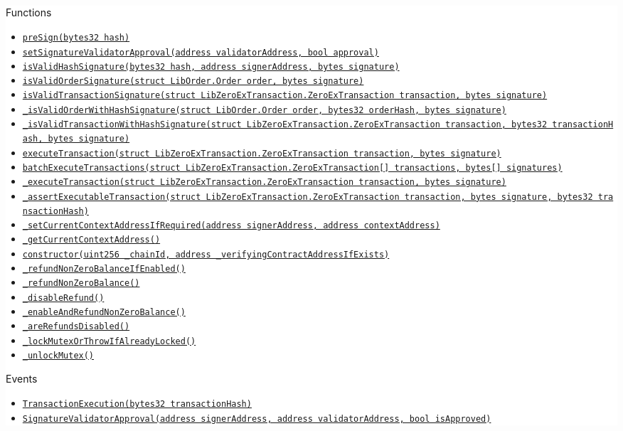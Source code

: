 <div class="contract-index"><span class="contract-index-title">Functions</span><ul><li><a href="#ExitMixinSignatureValidator.preSign(bytes32)"><code class="function-signature">preSign(bytes32 hash)</code></a></li><li><a href="#ExitMixinSignatureValidator.setSignatureValidatorApproval(address,bool)"><code class="function-signature">setSignatureValidatorApproval(address validatorAddress, bool approval)</code></a></li><li><a href="#ExitMixinSignatureValidator.isValidHashSignature(bytes32,address,bytes)"><code class="function-signature">isValidHashSignature(bytes32 hash, address signerAddress, bytes signature)</code></a></li><li><a href="#ExitMixinSignatureValidator.isValidOrderSignature(struct LibOrder.Order,bytes)"><code class="function-signature">isValidOrderSignature(struct LibOrder.Order order, bytes signature)</code></a></li><li><a href="#ExitMixinSignatureValidator.isValidTransactionSignature(struct LibZeroExTransaction.ZeroExTransaction,bytes)"><code class="function-signature">isValidTransactionSignature(struct LibZeroExTransaction.ZeroExTransaction transaction, bytes signature)</code></a></li><li><a href="#ExitMixinSignatureValidator._isValidOrderWithHashSignature(struct LibOrder.Order,bytes32,bytes)"><code class="function-signature">_isValidOrderWithHashSignature(struct LibOrder.Order order, bytes32 orderHash, bytes signature)</code></a></li><li><a href="#ExitMixinSignatureValidator._isValidTransactionWithHashSignature(struct LibZeroExTransaction.ZeroExTransaction,bytes32,bytes)"><code class="function-signature">_isValidTransactionWithHashSignature(struct LibZeroExTransaction.ZeroExTransaction transaction, bytes32 transactionHash, bytes signature)</code></a></li><li class="inherited"><a href="0x#ExitMixinTransactions.executeTransaction(struct LibZeroExTransaction.ZeroExTransaction,bytes)"><code class="function-signature">executeTransaction(struct LibZeroExTransaction.ZeroExTransaction transaction, bytes signature)</code></a></li><li class="inherited"><a href="0x#ExitMixinTransactions.batchExecuteTransactions(struct LibZeroExTransaction.ZeroExTransaction[],bytes[])"><code class="function-signature">batchExecuteTransactions(struct LibZeroExTransaction.ZeroExTransaction[] transactions, bytes[] signatures)</code></a></li><li class="inherited"><a href="0x#ExitMixinTransactions._executeTransaction(struct LibZeroExTransaction.ZeroExTransaction,bytes)"><code class="function-signature">_executeTransaction(struct LibZeroExTransaction.ZeroExTransaction transaction, bytes signature)</code></a></li><li class="inherited"><a href="0x#ExitMixinTransactions._assertExecutableTransaction(struct LibZeroExTransaction.ZeroExTransaction,bytes,bytes32)"><code class="function-signature">_assertExecutableTransaction(struct LibZeroExTransaction.ZeroExTransaction transaction, bytes signature, bytes32 transactionHash)</code></a></li><li class="inherited"><a href="0x#ExitMixinTransactions._setCurrentContextAddressIfRequired(address,address)"><code class="function-signature">_setCurrentContextAddressIfRequired(address signerAddress, address contextAddress)</code></a></li><li class="inherited"><a href="0x#ExitMixinTransactions._getCurrentContextAddress()"><code class="function-signature">_getCurrentContextAddress()</code></a></li><li class="inherited"><a href="0x#ExitLibEIP712ExchangeDomain.constructor(uint256,address)"><code class="function-signature">constructor(uint256 _chainId, address _verifyingContractAddressIfExists)</code></a></li><li class="inherited"><a href="0x#Refundable._refundNonZeroBalanceIfEnabled()"><code class="function-signature">_refundNonZeroBalanceIfEnabled()</code></a></li><li class="inherited"><a href="0x#Refundable._refundNonZeroBalance()"><code class="function-signature">_refundNonZeroBalance()</code></a></li><li class="inherited"><a href="0x#Refundable._disableRefund()"><code class="function-signature">_disableRefund()</code></a></li><li class="inherited"><a href="0x#Refundable._enableAndRefundNonZeroBalance()"><code class="function-signature">_enableAndRefundNonZeroBalance()</code></a></li><li class="inherited"><a href="0x#Refundable._areRefundsDisabled()"><code class="function-signature">_areRefundsDisabled()</code></a></li><li class="inherited"><a href="0x#ReentrancyGuard._lockMutexOrThrowIfAlreadyLocked()"><code class="function-signature">_lockMutexOrThrowIfAlreadyLocked()</code></a></li><li class="inherited"><a href="0x#ReentrancyGuard._unlockMutex()"><code class="function-signature">_unlockMutex()</code></a></li></ul><span class="contract-index-title">Events</span><ul><li class="inherited"><a href="0x#ITransactions.TransactionExecution(bytes32)"><code class="function-signature">TransactionExecution(bytes32 transactionHash)</code></a></li><li class="inherited"><a href="0x#ISignatureValidator.SignatureValidatorApproval(address,address,bool)"><code class="function-signature">SignatureValidatorApproval(address signerAddress, address validatorAddress, bool isApproved)</code></a></li></ul></div>
